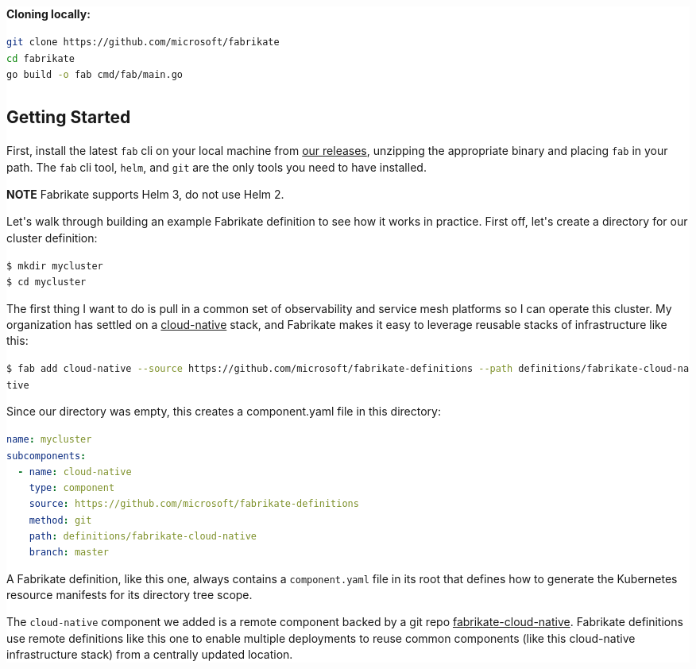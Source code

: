 **Cloning locally:**

```bash
git clone https://github.com/microsoft/fabrikate
cd fabrikate
go build -o fab cmd/fab/main.go
```

## Getting Started

First, install the latest `fab` cli on your local machine from
[our releases](https://github.com/microsoft/fabrikate/releases), unzipping the
appropriate binary and placing `fab` in your path. The `fab` cli tool, `helm`,
and `git` are the only tools you need to have installed.

**NOTE** Fabrikate supports Helm 3, do not use Helm 2.

Let's walk through building an example Fabrikate definition to see how it works
in practice. First off, let's create a directory for our cluster definition:

```sh
$ mkdir mycluster
$ cd mycluster
```

The first thing I want to do is pull in a common set of observability and
service mesh platforms so I can operate this cluster. My organization has
settled on a
[cloud-native](https://github.com/microsoft/fabrikate-definitions/tree/master/definitions/fabrikate-cloud-native)
stack, and Fabrikate makes it easy to leverage reusable stacks of infrastructure
like this:

```sh
$ fab add cloud-native --source https://github.com/microsoft/fabrikate-definitions --path definitions/fabrikate-cloud-native
```

Since our directory was empty, this creates a component.yaml file in this
directory:

```yaml
name: mycluster
subcomponents:
  - name: cloud-native
    type: component
    source: https://github.com/microsoft/fabrikate-definitions
    method: git
    path: definitions/fabrikate-cloud-native
    branch: master
```

A Fabrikate definition, like this one, always contains a `component.yaml` file
in its root that defines how to generate the Kubernetes resource manifests for
its directory tree scope.

The `cloud-native` component we added is a remote component backed by a git repo
[fabrikate-cloud-native](https://github.com/microsoft/fabrikate-definitions/tree/master/definitions/fabrikate-cloud-native).
Fabrikate definitions use remote definitions like this one to enable multiple
deployments to reuse common components (like this cloud-native infrastructure
stack) from a centrally updated location.
